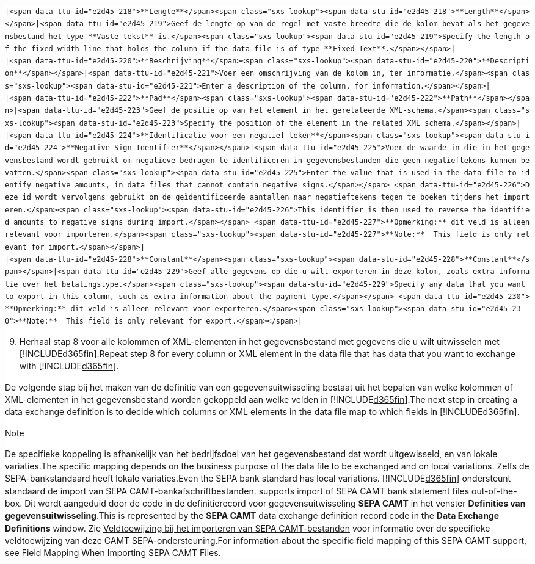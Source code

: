     |<span data-ttu-id="e2d45-218">**Lengte**</span><span class="sxs-lookup"><span data-stu-id="e2d45-218">**Length**</span></span>|<span data-ttu-id="e2d45-219">Geef de lengte op van de regel met vaste breedte die de kolom bevat als het gegevensbestand het type **Vaste tekst** is.</span><span class="sxs-lookup"><span data-stu-id="e2d45-219">Specify the length of the fixed-width line that holds the column if the data file is of type **Fixed Text**.</span></span>|  
    |<span data-ttu-id="e2d45-220">**Beschrijving**</span><span class="sxs-lookup"><span data-stu-id="e2d45-220">**Description**</span></span>|<span data-ttu-id="e2d45-221">Voer een omschrijving van de kolom in, ter informatie.</span><span class="sxs-lookup"><span data-stu-id="e2d45-221">Enter a description of the column, for information.</span></span>|  
    |<span data-ttu-id="e2d45-222">**Pad**</span><span class="sxs-lookup"><span data-stu-id="e2d45-222">**Path**</span></span>|<span data-ttu-id="e2d45-223">Geef de positie op van het element in het gerelateerde XML-schema.</span><span class="sxs-lookup"><span data-stu-id="e2d45-223">Specify the position of the element in the related XML schema.</span></span>|  
    |<span data-ttu-id="e2d45-224">**Identificatie voor een negatief teken**</span><span class="sxs-lookup"><span data-stu-id="e2d45-224">**Negative-Sign Identifier**</span></span>|<span data-ttu-id="e2d45-225">Voer de waarde in die in het gegevensbestand wordt gebruikt om negatieve bedragen te identificeren in gegevensbestanden die geen negatieftekens kunnen bevatten.</span><span class="sxs-lookup"><span data-stu-id="e2d45-225">Enter the value that is used in the data file to identify negative amounts, in data files that cannot contain negative signs.</span></span> <span data-ttu-id="e2d45-226">Deze id wordt vervolgens gebruikt om de geïdentificeerde aantallen naar negatieftekens tegen te boeken tijdens het importeren.</span><span class="sxs-lookup"><span data-stu-id="e2d45-226">This identifier is then used to reverse the identified amounts to negative signs during import.</span></span> <span data-ttu-id="e2d45-227">**Opmerking:** dit veld is alleen relevant voor importeren.</span><span class="sxs-lookup"><span data-stu-id="e2d45-227">**Note:**  This field is only relevant for import.</span></span>|  
    |<span data-ttu-id="e2d45-228">**Constant**</span><span class="sxs-lookup"><span data-stu-id="e2d45-228">**Constant**</span></span>|<span data-ttu-id="e2d45-229">Geef alle gegevens op die u wilt exporteren in deze kolom, zoals extra informatie over het betalingstype.</span><span class="sxs-lookup"><span data-stu-id="e2d45-229">Specify any data that you want to export in this column, such as extra information about the payment type.</span></span> <span data-ttu-id="e2d45-230">**Opmerking:** dit veld is alleen relevant voor exporteren.</span><span class="sxs-lookup"><span data-stu-id="e2d45-230">**Note:**  This field is only relevant for export.</span></span>|  

9. <span data-ttu-id="e2d45-231">Herhaal stap 8 voor alle kolommen of XML-elementen in het gegevensbestand met gegevens die u wilt uitwisselen met [!INCLUDE[d365fin](includes/d365fin_md.md)].</span><span class="sxs-lookup"><span data-stu-id="e2d45-231">Repeat step 8 for every column or XML element in the data file that has data that you want to exchange with [!INCLUDE[d365fin](includes/d365fin_md.md)].</span></span>  

 <span data-ttu-id="e2d45-232">De volgende stap bij het maken van de definitie van een gegevensuitwisseling bestaat uit het bepalen van welke kolommen of XML-elementen in het gegevensbestand worden gekoppeld aan welke velden in [!INCLUDE[d365fin](includes/d365fin_md.md)].</span><span class="sxs-lookup"><span data-stu-id="e2d45-232">The next step in creating a data exchange definition is to decide which columns or XML elements in the data file map to which fields in [!INCLUDE[d365fin](includes/d365fin_md.md)].</span></span>  

> [!NOTE]  
>  <span data-ttu-id="e2d45-233">De specifieke koppeling is afhankelijk van het bedrijfsdoel van het gegevensbestand dat wordt uitgewisseld, en van lokale variaties.</span><span class="sxs-lookup"><span data-stu-id="e2d45-233">The specific mapping depends on the business purpose of the data file to be exchanged and on local variations.</span></span> <span data-ttu-id="e2d45-234">Zelfs de SEPA-bankstandaard heeft lokale variaties.</span><span class="sxs-lookup"><span data-stu-id="e2d45-234">Even the SEPA bank standard has local variations.</span></span> [!INCLUDE[d365fin](includes/d365fin_md.md)]<span data-ttu-id="e2d45-235"> ondersteunt standaard de import van SEPA CAMT-bankafschriftbestanden.</span><span class="sxs-lookup"><span data-stu-id="e2d45-235"> supports import of SEPA CAMT bank statement files out\-of\-the\-box.</span></span> <span data-ttu-id="e2d45-236">Dit wordt aangeduid door de code in de definitierecord voor gegevensuitwisseling **SEPA CAMT** in het venster **Definities van gegevensuitwisseling**.</span><span class="sxs-lookup"><span data-stu-id="e2d45-236">This is represented by the **SEPA CAMT** data exchange definition record code in the **Data Exchange Definitions** window.</span></span> <span data-ttu-id="e2d45-237">Zie [Veldtoewijzing bij het importeren van SEPA CAMT-bestanden](across-field-mapping-when-importing-sepa-camt-files.md) voor informatie over de specifieke veldtoewijzing van deze CAMT SEPA-ondersteuning.</span><span class="sxs-lookup"><span data-stu-id="e2d45-237">For information about the specific field mapping of this SEPA CAMT support, see [Field Mapping When Importing SEPA CAMT Files](across-field-mapping-when-importing-sepa-camt-files.md).</span></span>  
